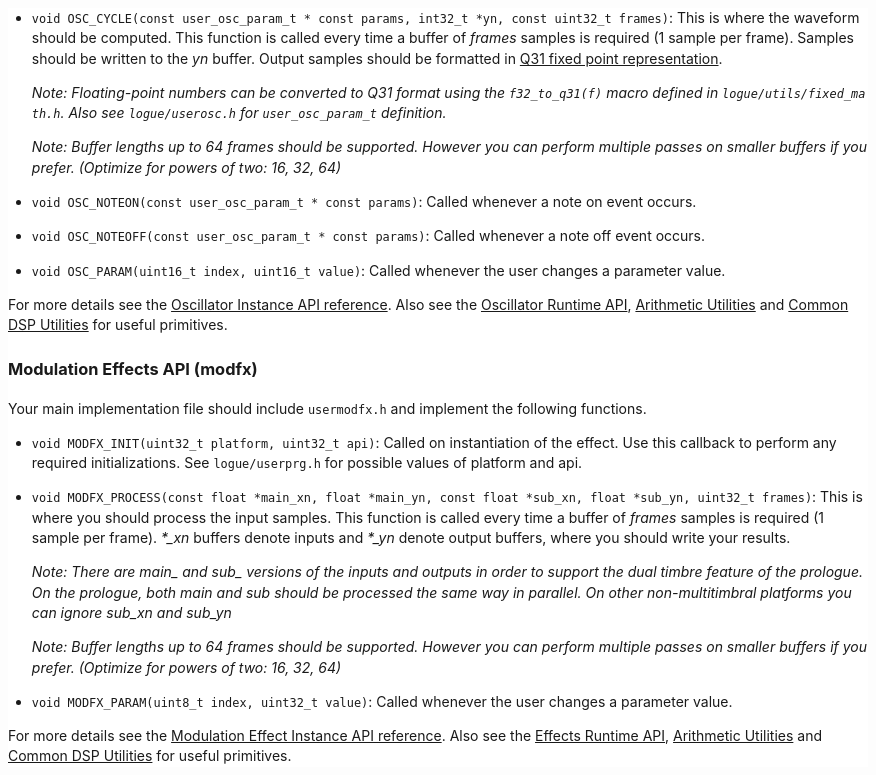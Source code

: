 - `void OSC_CYCLE(const user_osc_param_t * const params, int32_t *yn, const uint32_t frames)`: This is where the waveform should be computed. This function is called every time a buffer of _frames_ samples is required (1 sample per frame). Samples should be written to the _yn_ buffer. Output samples should be formatted in [Q31 fixed point representation](<https://en.wikipedia.org/wiki/Q_(number_format)>).

  _Note: Floating-point numbers can be converted to Q31 format using the `f32_to_q31(f)` macro defined in `logue/utils/fixed_math.h`. Also see `logue/userosc.h` for `user_osc_param_t` definition._

  _Note: Buffer lengths up to 64 frames should be supported. However you can perform multiple passes on smaller buffers if you prefer. (Optimize for powers of two: 16, 32, 64)_

- `void OSC_NOTEON(const user_osc_param_t * const params)`: Called whenever a note on event occurs.

- `void OSC_NOTEOFF(const user_osc_param_t * const params)`: Called whenever a note off event occurs.

- `void OSC_PARAM(uint16_t index, uint16_t value)`: Called whenever the user changes a parameter value.

For more details see the [Oscillator Instance API reference](https://korginc.github.io/logue-sdk/ref/prologue/v1.1-0/html/group__osc__inst.html). Also see the [Oscillator Runtime API](https://korginc.github.io/logue-sdk/ref/prologue/v1.1-0/html/group__osc__api.html), [Arithmetic Utilities](https://korginc.github.io/logue-sdk/ref/prologue/v1.1-0/html/group__utils.html) and [Common DSP Utilities](https://korginc.github.io/logue-sdk/ref/prologue/v1.1-0/html/namespacedsp.html) for useful primitives.

### Modulation Effects API (modfx)

Your main implementation file should include `usermodfx.h` and implement the following functions.

- `void MODFX_INIT(uint32_t platform, uint32_t api)`: Called on instantiation of the effect. Use this callback to perform any required initializations. See `logue/userprg.h` for possible values of platform and api.

- `void MODFX_PROCESS(const float *main_xn, float *main_yn, const float *sub_xn, float *sub_yn, uint32_t frames)`: This is where you should process the input samples. This function is called every time a buffer of _frames_ samples is required (1 sample per frame). _\*\_xn_ buffers denote inputs and _\*\_yn_ denote output buffers, where you should write your results.

  _Note: There are *main\_* and *sub\_* versions of the inputs and outputs in order to support the dual timbre feature of the prologue. On the prologue, both main and sub should be processed the same way in parallel. On other non-multitimbral platforms you can ignore *sub_xn* and *sub_yn*_

  _Note: Buffer lengths up to 64 frames should be supported. However you can perform multiple passes on smaller buffers if you prefer. (Optimize for powers of two: 16, 32, 64)_

- `void MODFX_PARAM(uint8_t index, uint32_t value)`: Called whenever the user changes a parameter value.

For more details see the [Modulation Effect Instance API reference](https://korginc.github.io/logue-sdk/ref/prologue/v1.1-0/html/group__modfx__inst.html). Also see the [Effects Runtime API](https://korginc.github.io/logue-sdk/ref/prologue/v1.1-0/html/group__fx__api.html), [Arithmetic Utilities](https://korginc.github.io/logue-sdk/ref/prologue/v1.1-0/html/group__utils.html) and [Common DSP Utilities](https://korginc.github.io/logue-sdk/ref/prologue/v1.1-0/html/namespacedsp.html) for useful primitives.
